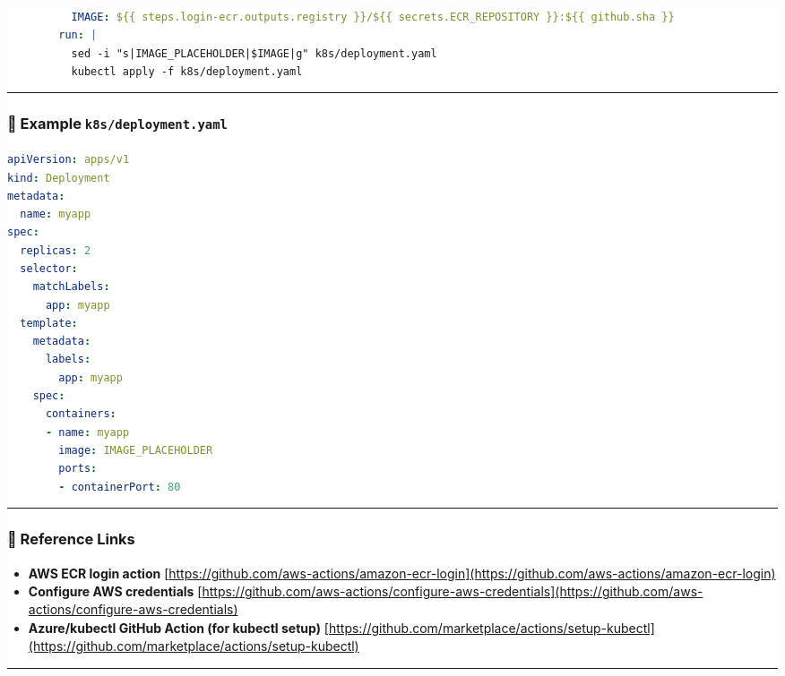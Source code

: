 ```yaml
          IMAGE: ${{ steps.login-ecr.outputs.registry }}/${{ secrets.ECR_REPOSITORY }}:${{ github.sha }}
        run: |
          sed -i "s|IMAGE_PLACEHOLDER|$IMAGE|g" k8s/deployment.yaml
          kubectl apply -f k8s/deployment.yaml
```

---

### 📂 Example `k8s/deployment.yaml`

```yaml
apiVersion: apps/v1
kind: Deployment
metadata:
  name: myapp
spec:
  replicas: 2
  selector:
    matchLabels:
      app: myapp
  template:
    metadata:
      labels:
        app: myapp
    spec:
      containers:
      - name: myapp
        image: IMAGE_PLACEHOLDER
        ports:
        - containerPort: 80
```

---

### 🔗 Reference Links

* **AWS ECR login action**
  [https://github.com/aws-actions/amazon-ecr-login](https://github.com/aws-actions/amazon-ecr-login)
* **Configure AWS credentials**
  [https://github.com/aws-actions/configure-aws-credentials](https://github.com/aws-actions/configure-aws-credentials)
* **Azure/kubectl GitHub Action (for kubectl setup)**
  [https://github.com/marketplace/actions/setup-kubectl](https://github.com/marketplace/actions/setup-kubectl)

---


